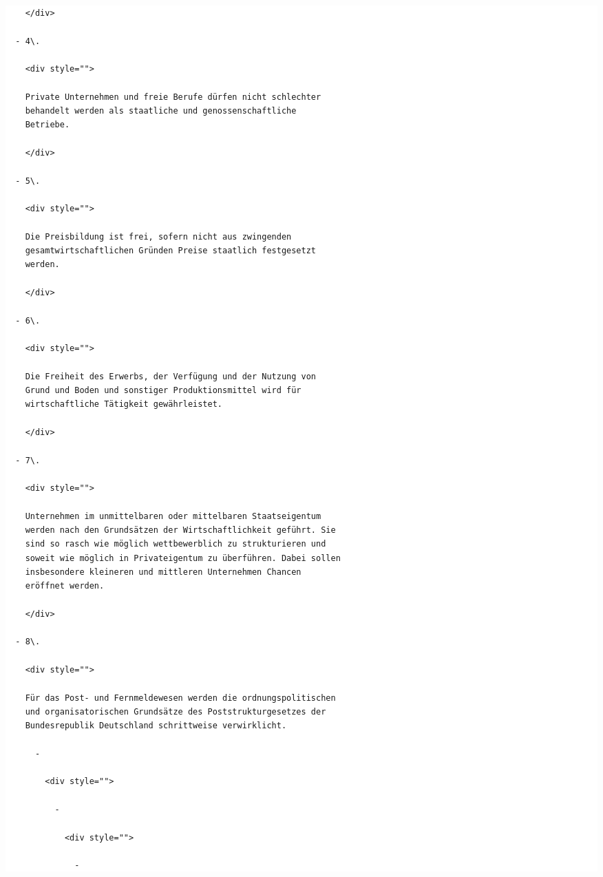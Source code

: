         </div>
    
      - 4\.
        
        <div style="">
        
        Private Unternehmen und freie Berufe dürfen nicht schlechter
        behandelt werden als staatliche und genossenschaftliche
        Betriebe.
        
        </div>
    
      - 5\.
        
        <div style="">
        
        Die Preisbildung ist frei, sofern nicht aus zwingenden
        gesamtwirtschaftlichen Gründen Preise staatlich festgesetzt
        werden.
        
        </div>
    
      - 6\.
        
        <div style="">
        
        Die Freiheit des Erwerbs, der Verfügung und der Nutzung von
        Grund und Boden und sonstiger Produktionsmittel wird für
        wirtschaftliche Tätigkeit gewährleistet.
        
        </div>
    
      - 7\.
        
        <div style="">
        
        Unternehmen im unmittelbaren oder mittelbaren Staatseigentum
        werden nach den Grundsätzen der Wirtschaftlichkeit geführt. Sie
        sind so rasch wie möglich wettbewerblich zu strukturieren und
        soweit wie möglich in Privateigentum zu überführen. Dabei sollen
        insbesondere kleineren und mittleren Unternehmen Chancen
        eröffnet werden.
        
        </div>
    
      - 8\.
        
        <div style="">
        
        Für das Post- und Fernmeldewesen werden die ordnungspolitischen
        und organisatorischen Grundsätze des Poststrukturgesetzes der
        Bundesrepublik Deutschland schrittweise verwirklicht.
        
          - 
            
            <div style="">
            
              - 
                
                <div style="">
                
                  - 
                    